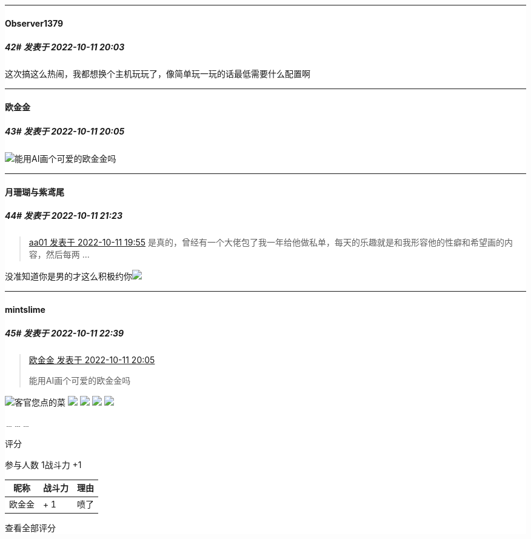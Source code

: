 *****

####  Observer1379  
##### 42#       发表于 2022-10-11 20:03

这次搞这么热闹，我都想换个主机玩玩了，像简单玩一玩的话最低需要什么配置啊

*****

####  欧金金  
##### 43#       发表于 2022-10-11 20:05

<img src="https://static.saraba1st.com/image/smiley/face2017/074.png" referrerpolicy="no-referrer">能用AI画个可爱的欧金金吗

*****

####  月珊瑚与紫鸢尾  
##### 44#       发表于 2022-10-11 21:23

<blockquote><a href="httphttps://bbs.saraba1st.com/2b/forum.php?mod=redirect&amp;goto=findpost&amp;pid=57864976&amp;ptid=2099020" target="_blank">aa01 发表于 2022-10-11 19:55</a>
是真的，曾经有一个大佬包了我一年给他做私单，每天的乐趣就是和我形容他的性癖和希望画的内容，然后每两 ...</blockquote>
没准知道你是男的才这么积极约你<img src="https://static.saraba1st.com/image/smiley/face2017/065.png" referrerpolicy="no-referrer">

*****

####  mintslime  
##### 45#       发表于 2022-10-11 22:39

<blockquote><a href="httphttps://bbs.saraba1st.com/2b/forum.php?mod=redirect&amp;goto=findpost&amp;pid=57865093&amp;ptid=2099020" target="_blank">欧金金 发表于 2022-10-11 20:05</a>

能用AI画个可爱的欧金金吗</blockquote>
<img src="https://static.saraba1st.com/image/smiley/face2017/089.png" referrerpolicy="no-referrer">客官您点的菜
<img src="https://p.sda1.dev/7/6597e22d787194e1fa75723f020bc221/grid-0070.png" referrerpolicy="no-referrer">
<img src="https://p.sda1.dev/7/b43ddf1941fb2b46bf04c5c0dfbd3815/grid-0072.png" referrerpolicy="no-referrer">
<img src="https://p.sda1.dev/7/58ec27d1e115ad4ca2b473955b8fb579/grid-0073.png" referrerpolicy="no-referrer">
<img src="https://p.sda1.dev/7/4d058cfe3424282fdb32660ac7969831/grid-0074.png" referrerpolicy="no-referrer">

﹍﹍﹍

评分

 参与人数 1战斗力 +1

|昵称|战斗力|理由|
|----|---|---|
| 欧金金| + 1|喷了|

查看全部评分
